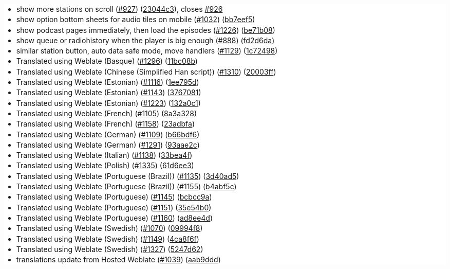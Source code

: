 * show more stations on scroll ([#927](https://github.com/kenvandine/musicpod/issues/927)) ([23044c3](https://github.com/kenvandine/musicpod/commit/23044c313f85e9d574a92f43a5dfee589e10486a)), closes [#926](https://github.com/kenvandine/musicpod/issues/926)
* show option bottom sheets for audio tiles on mobile ([#1032](https://github.com/kenvandine/musicpod/issues/1032)) ([bb7eef5](https://github.com/kenvandine/musicpod/commit/bb7eef57213fd38bb050c7656dd97ebee377ae90))
* show podcast pages immediately, then load the episodes ([#1226](https://github.com/kenvandine/musicpod/issues/1226)) ([be71b08](https://github.com/kenvandine/musicpod/commit/be71b08eb176aa0a7a85af8d1514ea523ada8ee8))
* show queue or radiohistory when the player is big enough ([#888](https://github.com/kenvandine/musicpod/issues/888)) ([fd2d6da](https://github.com/kenvandine/musicpod/commit/fd2d6da57f35cd6112ab37859a67d8f3f3ef3d56))
* similar station button, auto data safe mode, move handlers ([#1129](https://github.com/kenvandine/musicpod/issues/1129)) ([1c72498](https://github.com/kenvandine/musicpod/commit/1c7249890e1aecb335f5430a2543c49bd688cefd))
* Translated using Weblate (Basque) ([#1296](https://github.com/kenvandine/musicpod/issues/1296)) ([11bc08b](https://github.com/kenvandine/musicpod/commit/11bc08ba2dd884559d2e8ef8c285541d315e95e3))
* Translated using Weblate (Chinese (Simplified Han script)) ([#1310](https://github.com/kenvandine/musicpod/issues/1310)) ([20003ff](https://github.com/kenvandine/musicpod/commit/20003ffdd2970aaa82a181826042218080ac4d3c))
* Translated using Weblate (Estonian) ([#1116](https://github.com/kenvandine/musicpod/issues/1116)) ([1ee795d](https://github.com/kenvandine/musicpod/commit/1ee795d56f1fc8186e6d24332e8dc5d0d06e0282))
* Translated using Weblate (Estonian) ([#1143](https://github.com/kenvandine/musicpod/issues/1143)) ([3767081](https://github.com/kenvandine/musicpod/commit/3767081e0d4ce8016603b7e501850a7316310ffb))
* Translated using Weblate (Estonian) ([#1223](https://github.com/kenvandine/musicpod/issues/1223)) ([132a0c1](https://github.com/kenvandine/musicpod/commit/132a0c15dac9d133fe8e0dc2bafb38593c424b75))
* Translated using Weblate (French) ([#1105](https://github.com/kenvandine/musicpod/issues/1105)) ([8a3a328](https://github.com/kenvandine/musicpod/commit/8a3a328959a5bd49cd2f511a69ea69656b881839))
* Translated using Weblate (French) ([#1158](https://github.com/kenvandine/musicpod/issues/1158)) ([23adbfa](https://github.com/kenvandine/musicpod/commit/23adbfa990b616ccac473fe148d25e6ffe23affc))
* Translated using Weblate (German) ([#1109](https://github.com/kenvandine/musicpod/issues/1109)) ([b66bdf6](https://github.com/kenvandine/musicpod/commit/b66bdf627b7300029a2eb127bdcf37dede16e017))
* Translated using Weblate (German) ([#1291](https://github.com/kenvandine/musicpod/issues/1291)) ([93aae2c](https://github.com/kenvandine/musicpod/commit/93aae2c1a2a7c2d7a906a627848f9b2a8ed2890a))
* Translated using Weblate (Italian) ([#1138](https://github.com/kenvandine/musicpod/issues/1138)) ([33bea4f](https://github.com/kenvandine/musicpod/commit/33bea4f31cfbfe7a26cea8f03b8987d3d0d72dbc))
* Translated using Weblate (Polish) ([#1335](https://github.com/kenvandine/musicpod/issues/1335)) ([61d6ee3](https://github.com/kenvandine/musicpod/commit/61d6ee303f8bd1142e07533277cc5205ccf15a98))
* Translated using Weblate (Portuguese (Brazil)) ([#1135](https://github.com/kenvandine/musicpod/issues/1135)) ([3d40ad5](https://github.com/kenvandine/musicpod/commit/3d40ad5a65e255fd8a8a295cebe120eb573851a1))
* Translated using Weblate (Portuguese (Brazil)) ([#1155](https://github.com/kenvandine/musicpod/issues/1155)) ([b4abf5c](https://github.com/kenvandine/musicpod/commit/b4abf5c26e529031d8e46a064ad3da7cf4e322a7))
* Translated using Weblate (Portuguese) ([#1145](https://github.com/kenvandine/musicpod/issues/1145)) ([bcbcc9a](https://github.com/kenvandine/musicpod/commit/bcbcc9afcab94ba8f3aba3e570c83c6943696e2a))
* Translated using Weblate (Portuguese) ([#1151](https://github.com/kenvandine/musicpod/issues/1151)) ([35e54b0](https://github.com/kenvandine/musicpod/commit/35e54b019cd9b0e1b648d7d0503f6c8eb719320f))
* Translated using Weblate (Portuguese) ([#1160](https://github.com/kenvandine/musicpod/issues/1160)) ([ad8ee4d](https://github.com/kenvandine/musicpod/commit/ad8ee4ddad5aabf003deea9fa833368f18d6780e))
* Translated using Weblate (Swedish) ([#1070](https://github.com/kenvandine/musicpod/issues/1070)) ([09994f8](https://github.com/kenvandine/musicpod/commit/09994f811ceb3b54fb08c8e4305edb1d576e209a))
* Translated using Weblate (Swedish) ([#1149](https://github.com/kenvandine/musicpod/issues/1149)) ([4ca8f6f](https://github.com/kenvandine/musicpod/commit/4ca8f6f9da94cebe5a3a814fceea0b96fa555700))
* Translated using Weblate (Swedish) ([#1327](https://github.com/kenvandine/musicpod/issues/1327)) ([5247d62](https://github.com/kenvandine/musicpod/commit/5247d624757562318d601cd060ec47a69d3b7afb))
* translations update from Hosted Weblate ([#1039](https://github.com/kenvandine/musicpod/issues/1039)) ([aab9ddd](https://github.com/kenvandine/musicpod/commit/aab9ddd5799629c7b390cf2ae451484f99f294bf))